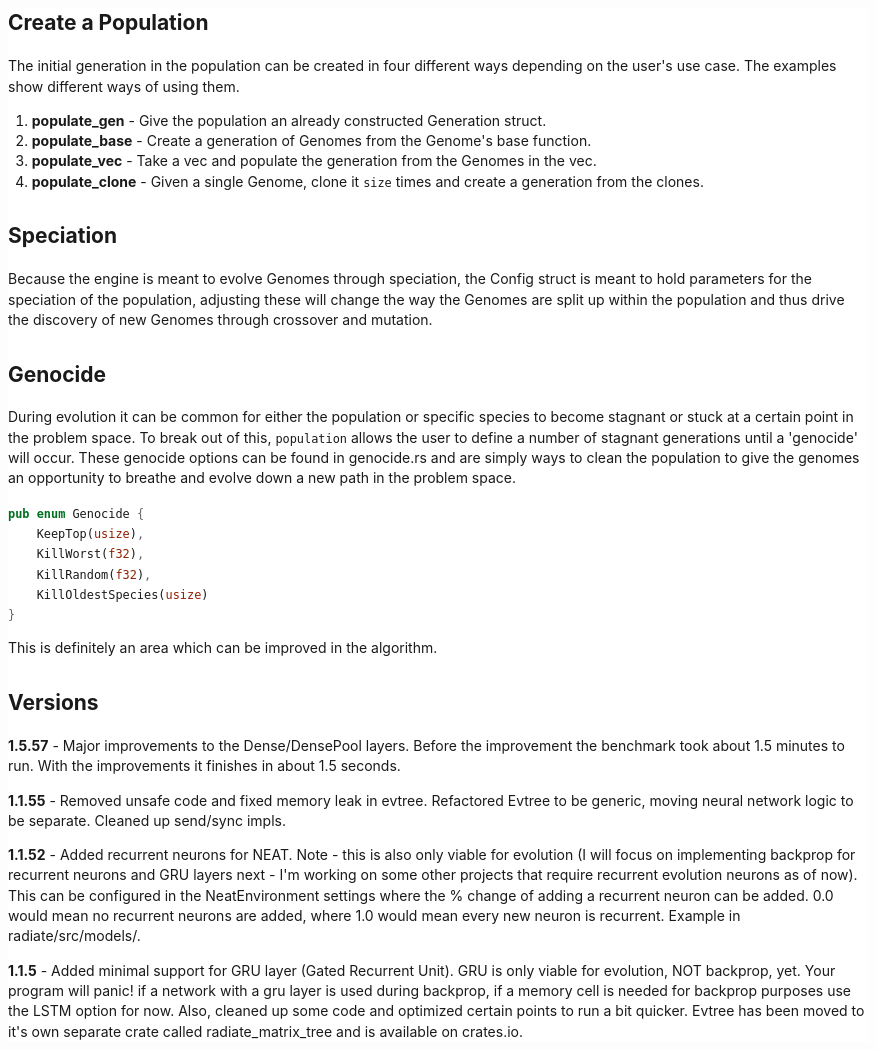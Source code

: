 ## Create a Population
The initial generation in the population can be created in four different ways depending on the user's use case. The examples show different ways of using them.
1. **populate_gen** - Give the population an already constructed Generation struct. 
2. **populate_base** - Create a generation of Genomes from the Genome's base function.
3. **populate_vec** - Take a vec and populate the generation from the Genomes in the vec.
4. **populate_clone** - Given a single Genome, clone it `size` times and create a generation from the clones.

## Speciation
Because the engine is meant to evolve Genomes through speciation, the Config struct is meant to hold parameters for the speciation of the population, adjusting these will change the way the Genomes are split up within the population and thus drive the discovery of new Genomes through crossover and mutation.

## Genocide
During evolution it can be common for either the population or specific species to become stagnant or stuck at a certain point in the problem space. To break out of this, `population` allows the user to define a number of stagnant generations until a 'genocide' will occur. These genocide options can be found in genocide.rs and are simply ways to clean the population to give the genomes an opportunity to breathe and evolve down a new path in the problem space.
```rust
pub enum Genocide {
    KeepTop(usize),
    KillWorst(f32),
    KillRandom(f32),
    KillOldestSpecies(usize)
}
```
This is definitely an area which can be improved in the algorithm.

## Versions
**1.5.57** - Major improvements to the Dense/DensePool layers. Before the improvement the benchmark took about 1.5 minutes to run. With the improvements it finishes in about 1.5 seconds.

**1.1.55** - Removed unsafe code and fixed memory leak in evtree. Refactored Evtree to be generic, moving neural network logic to be separate. Cleaned up send/sync impls.

**1.1.52** - Added recurrent neurons for NEAT. Note - this is also only viable for evolution (I will focus on implementing backprop for recurrent neurons and GRU layers next - I'm working on some other projects that require recurrent evolution neurons as of now). This can be configured in the NeatEnvironment settings where the % change of adding a recurrent neuron can be added. 0.0 would mean no recurrent neurons are added, where 1.0 would mean every new neuron is recurrent. Example in radiate/src/models/.

**1.1.5** - Added minimal support for GRU layer (Gated Recurrent Unit). GRU is only viable for evolution, NOT backprop, yet. Your program will panic! if a network with a gru layer is used during backprop, if a memory cell is needed for backprop purposes use the LSTM option for now. Also, cleaned up some code and optimized certain points to run a bit quicker. Evtree has been moved to it's own separate crate called radiate_matrix_tree and is available on crates.io.

